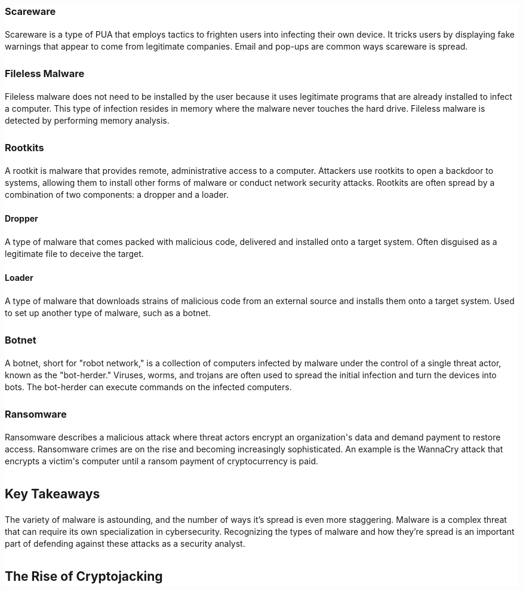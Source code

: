 ### Scareware

Scareware is a type of PUA that employs tactics to frighten users into infecting their own device. It tricks users by displaying fake warnings that appear to come from legitimate companies. Email and pop-ups are common ways scareware is spread.

### Fileless Malware

Fileless malware does not need to be installed by the user because it uses legitimate programs that are already installed to infect a computer. This type of infection resides in memory where the malware never touches the hard drive. Fileless malware is detected by performing memory analysis.

### Rootkits

A rootkit is malware that provides remote, administrative access to a computer. Attackers use rootkits to open a backdoor to systems, allowing them to install other forms of malware or conduct network security attacks. Rootkits are often spread by a combination of two components: a dropper and a loader.

#### Dropper

A type of malware that comes packed with malicious code, delivered and installed onto a target system. Often disguised as a legitimate file to deceive the target.

#### Loader

A type of malware that downloads strains of malicious code from an external source and installs them onto a target system. Used to set up another type of malware, such as a botnet.

### Botnet

A botnet, short for "robot network," is a collection of computers infected by malware under the control of a single threat actor, known as the "bot-herder." Viruses, worms, and trojans are often used to spread the initial infection and turn the devices into bots. The bot-herder can execute commands on the infected computers.

### Ransomware

Ransomware describes a malicious attack where threat actors encrypt an organization's data and demand payment to restore access. Ransomware crimes are on the rise and becoming increasingly sophisticated. An example is the WannaCry attack that encrypts a victim's computer until a ransom payment of cryptocurrency is paid.

## Key Takeaways

The variety of malware is astounding, and the number of ways it’s spread is even more staggering. Malware is a complex threat that can require its own specialization in cybersecurity. Recognizing the types of malware and how they’re spread is an important part of defending against these attacks as a security analyst.


## The Rise of Cryptojacking
